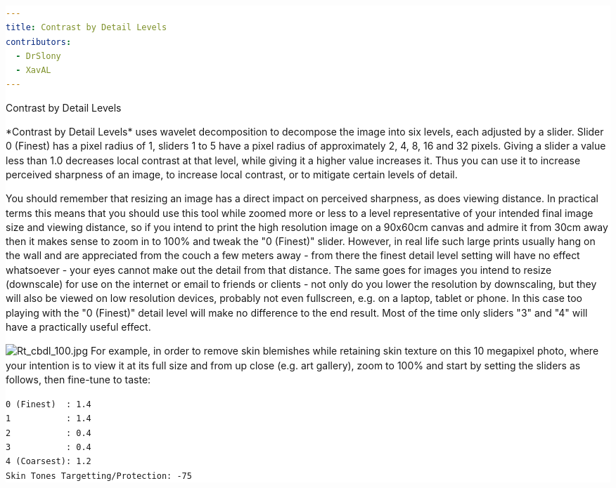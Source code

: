 ```yaml
---
title: Contrast by Detail Levels
contributors:
  - DrSlony
  - XavAL
---
```


<div class="pagetitle">

Contrast by Detail Levels

</div>
*Contrast by Detail Levels* uses wavelet decomposition to decompose the
image into six levels, each adjusted by a slider. Slider 0 (Finest) has
a pixel radius of 1, sliders 1 to 5 have a pixel radius of approximately
2, 4, 8, 16 and 32 pixels. Giving a slider a value less than 1.0
decreases local contrast at that level, while giving it a higher value
increases it. Thus you can use it to increase perceived sharpness of an
image, to increase local contrast, or to mitigate certain levels of
detail.

You should remember that resizing an image has a direct impact on
perceived sharpness, as does viewing distance. In practical terms this
means that you should use this tool while zoomed more or less to a level
representative of your intended final image size and viewing distance,
so if you intend to print the high resolution image on a 90x60cm canvas
and admire it from 30cm away then it makes sense to zoom in to 100% and
tweak the "0 (Finest)" slider. However, in real life such large prints
usually hang on the wall and are appreciated from the couch a few meters
away - from there the finest detail level setting will have no effect
whatsoever - your eyes cannot make out the detail from that distance.
The same goes for images you intend to resize (downscale) for use on the
internet or email to friends or clients - not only do you lower the
resolution by downscaling, but they will also be viewed on low
resolution devices, probably not even fullscreen, e.g. on a laptop,
tablet or phone. In this case too playing with the "0 (Finest)" detail
level will make no difference to the end result. Most of the time only
sliders "3" and "4" will have a practically useful effect.

<img src="/images/Rt_cbdl_100.jpg" title="Rt_cbdl_100.jpg" width="900"
alt="Rt_cbdl_100.jpg" /> For example, in order to remove skin blemishes
while retaining skin texture on this 10 megapixel photo, where your
intention is to view it at its full size and from up close (e.g. art
gallery), zoom to 100% and start by setting the sliders as follows, then
fine-tune to taste:

`0 (Finest)  : 1.4`  
`1           : 1.4`  
`2           : 0.4`  
`3           : 0.4`  
`4 (Coarsest): 1.2`  
`Skin Tones Targetting/Protection: -75`
